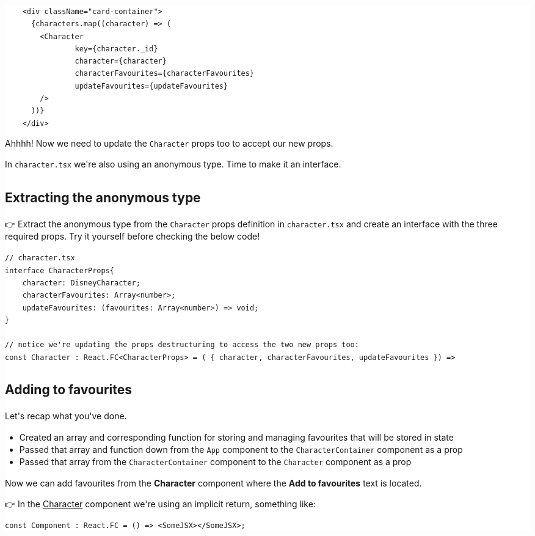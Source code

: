 ```JSX
    <div className="card-container">
      {characters.map((character) => (
        <Character 
                key={character._id}
                character={character}
                characterFavourites={characterFavourites}
                updateFavourites={updateFavourites}
        />
      ))}
    </div>
```

Ahhhh! Now we need to update the `Character` props too to accept our new props.

In `character.tsx` we're also using an anonymous type. Time to make it an interface.

## Extracting the anonymous type

👉 Extract the anonymous type from the `Character` props definition in `character.tsx` and create an interface with the three required props. Try it yourself before checking the below code!

```JSX
// character.tsx
interface CharacterProps{
	character: DisneyCharacter;
	characterFavourites: Array<number>;
	updateFavourites: (favourites: Array<number>) => void;
}

// notice we're updating the props destructuring to access the two new props too:
const Character : React.FC<CharacterProps> = ( { character, characterFavourites, updateFavourites }) =>
```

## Adding to favourites

Let's recap what you've done.

- Created an array and corresponding function for storing and managing favourites that will be stored in state
- Passed that array and function down from the `App` component to the `CharacterContainer` component as a prop
- Passed that array from the `CharacterContainer` component to the `Character` component as a prop

Now we can add favourites from the **Character** component where the **Add to favourites** text is located.

👉 In the [Character](../src/components/character.tsx) component we're using an implicit return, something like:

```JSX
const Component : React.FC = () => <SomeJSX></SomeJSX>;
```
